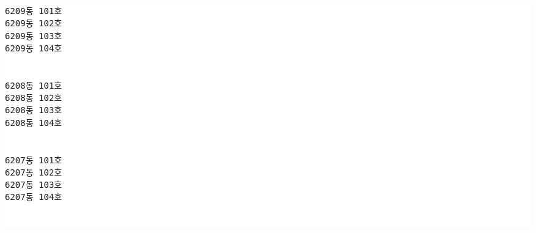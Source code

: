 <pre>
6209동 101호
6209동 102호
6209동 103호
6209동 104호


6208동 101호
6208동 102호
6208동 103호
6208동 104호


6207동 101호
6207동 102호
6207동 103호
6207동 104호


</pre>
